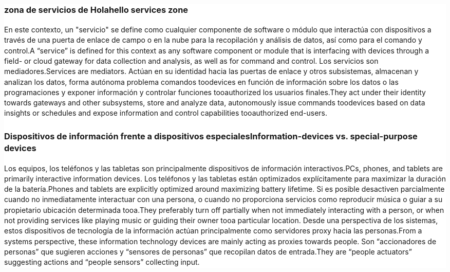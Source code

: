 ### <a name="hello-services-zone"></a><span data-ttu-id="291fc-208">zona de servicios de Hola</span><span class="sxs-lookup"><span data-stu-id="291fc-208">hello services zone</span></span>
<span data-ttu-id="291fc-209">En este contexto, un "servicio" se define como cualquier componente de software o módulo que interactúa con dispositivos a través de una puerta de enlace de campo o en la nube para la recopilación y análisis de datos, así como para el comando y control.</span><span class="sxs-lookup"><span data-stu-id="291fc-209">A “service” is defined for this context as any software component or module that is interfacing with devices through a field- or cloud gateway for data collection and analysis, as well as for command and control.</span></span>  <span data-ttu-id="291fc-210">Los servicios son mediadores.</span><span class="sxs-lookup"><span data-stu-id="291fc-210">Services are mediators.</span></span> <span data-ttu-id="291fc-211">Actúan en su identidad hacia las puertas de enlace y otros subsistemas, almacenan y analizan los datos, forma autónoma problema comandos toodevices en función de información sobre los datos o las programaciones y exponer información y controlar funciones tooauthorized los usuarios finales.</span><span class="sxs-lookup"><span data-stu-id="291fc-211">They act under their identity towards gateways and other subsystems, store and analyze data, autonomously issue commands toodevices based on data insights or schedules and expose information and control capabilities tooauthorized end-users.</span></span>

### <a name="information-devices-vs-special-purpose-devices"></a><span data-ttu-id="291fc-212">Dispositivos de información frente a dispositivos especiales</span><span class="sxs-lookup"><span data-stu-id="291fc-212">Information-devices vs. special-purpose devices</span></span>
<span data-ttu-id="291fc-213">Los equipos, los teléfonos y las tabletas son principalmente dispositivos de información interactivos.</span><span class="sxs-lookup"><span data-stu-id="291fc-213">PCs, phones, and tablets are primarily interactive information devices.</span></span> <span data-ttu-id="291fc-214">Los teléfonos y las tabletas están optimizados explícitamente para maximizar la duración de la batería.</span><span class="sxs-lookup"><span data-stu-id="291fc-214">Phones and tablets are explicitly optimized around maximizing battery lifetime.</span></span> <span data-ttu-id="291fc-215">Si es posible desactiven parcialmente cuando no inmediatamente interactuar con una persona, o cuando no proporciona servicios como reproducir música o guiar a su propietario ubicación determinada tooa.</span><span class="sxs-lookup"><span data-stu-id="291fc-215">They preferably turn off partially when not immediately interacting with a person, or when not providing services like playing music or guiding their owner tooa particular location.</span></span> <span data-ttu-id="291fc-216">Desde una perspectiva de los sistemas, estos dispositivos de tecnología de la información actúan principalmente como servidores proxy hacia las personas.</span><span class="sxs-lookup"><span data-stu-id="291fc-216">From a systems perspective, these information technology devices are mainly acting as proxies towards people.</span></span> <span data-ttu-id="291fc-217">Son “accionadores de personas” que sugieren acciones y “sensores de personas” que recopilan datos de entrada.</span><span class="sxs-lookup"><span data-stu-id="291fc-217">They are “people actuators” suggesting actions and “people sensors” collecting input.</span></span> 
